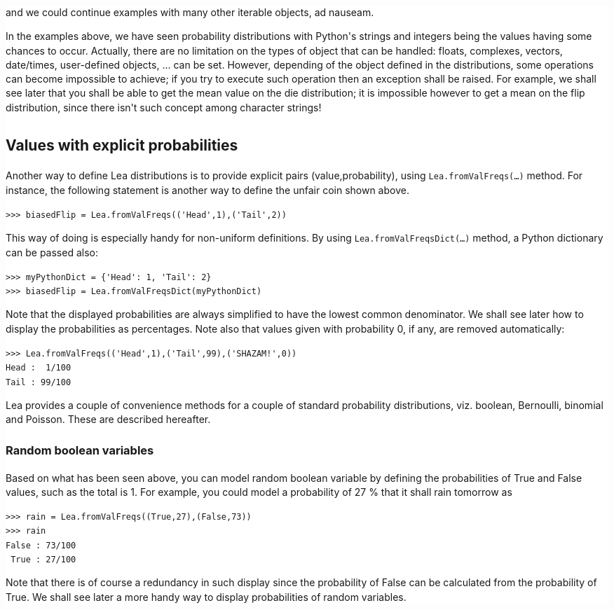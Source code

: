 and we could continue examples with many other iterable objects, ad nauseam.

In the examples above, we have seen probability distributions with Python's strings and integers being the values having some chances to occur. Actually, there are no limitation on the types of object that can be handled: floats, complexes, vectors, date/times, user-defined objects, … can be set. However, depending of the object defined in the distributions, some operations can become impossible to achieve; if you try to execute such operation then an exception shall be raised. For example, we shall see later that you shall be able to get the mean value on the die distribution; it is impossible however to get a mean on the flip distribution, since there isn't such concept among character strings!


## Values with explicit probabilities ##

Another way to define Lea distributions is to provide explicit pairs (value,probability), using `Lea.fromValFreqs(…)` method. For instance, the following statement is another way to define the unfair coin shown above.

```
>>> biasedFlip = Lea.fromValFreqs(('Head',1),('Tail',2))
```

This way of doing is especially handy for non-uniform definitions. By using `Lea.fromValFreqsDict(…)` method, a Python dictionary can be passed also:

```
>>> myPythonDict = {'Head': 1, 'Tail': 2}
>>> biasedFlip = Lea.fromValFreqsDict(myPythonDict)
```

Note that the displayed probabilities are always simplified to have the lowest common denominator. We shall see later how to display the probabilities as percentages. Note also that values given with probability 0, if any, are removed automatically:

```
>>> Lea.fromValFreqs(('Head',1),('Tail',99),('SHAZAM!',0))
Head :  1/100
Tail : 99/100
```

Lea provides a couple of convenience methods for a couple of standard probability distributions, viz. boolean, Bernoulli, binomial and Poisson. These are described hereafter.

### Random boolean variables ###

Based on what has been seen above, you can model random boolean variable by defining the probabilities of True and False values, such as the total is 1. For example, you could model a probability of 27 % that it shall rain tomorrow as

```
>>> rain = Lea.fromValFreqs((True,27),(False,73))
>>> rain
False : 73/100
 True : 27/100
```

Note that there is of course a redundancy in such display since the probability of False can be calculated from the probability of True. We shall see later a more handy way to display probabilities of random variables.
